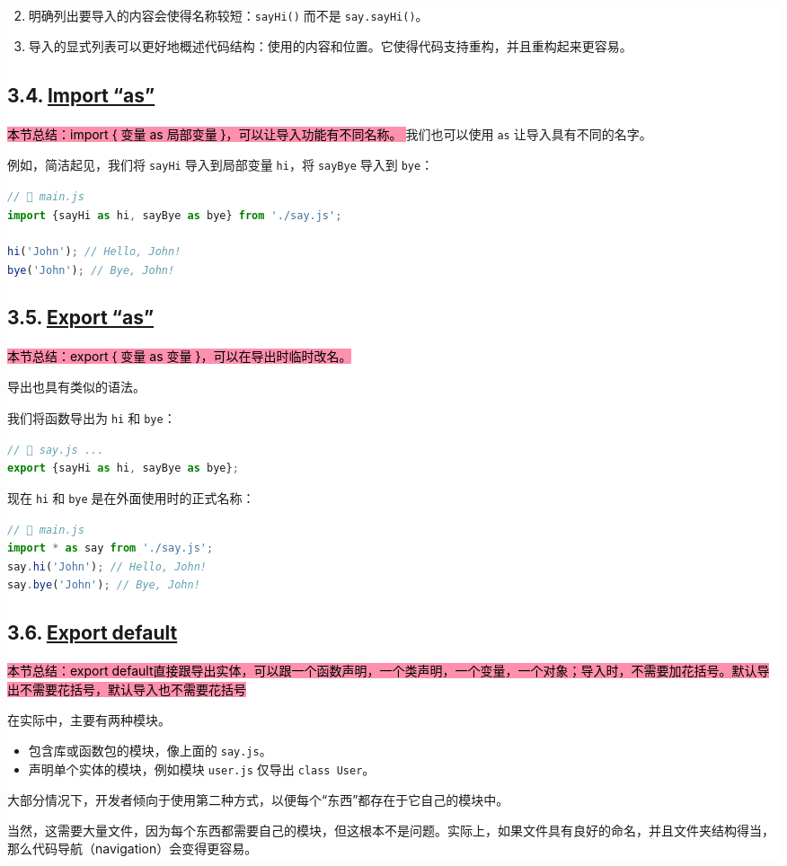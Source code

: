 2. 明确列出要导入的内容会使得名称较短：`sayHi()` 而不是 `say.sayHi()`。
    
3. 导入的显式列表可以更好地概述代码结构：使用的内容和位置。它使得代码支持重构，并且重构起来更容易。
## 3.4. [Import “as”](https://zh.javascript.info/import-export#importas)

<mark style="background: #FF5582A6;">本节总结：import { 变量 as 局部变量 }，可以让导入功能有不同名称。 
</mark>
我们也可以使用 `as` 让导入具有不同的名字。

例如，简洁起见，我们将 `sayHi` 导入到局部变量 `hi`，将 `sayBye` 导入到 `bye`：

```js
// 📁 main.js 
import {sayHi as hi, sayBye as bye} from './say.js'; 

hi('John'); // Hello, John! 
bye('John'); // Bye, John!
```

## 3.5. [Export “as”](https://zh.javascript.info/import-export#exportas)

<mark style="background: #FF5582A6;">本节总结：export { 变量 as 变量 }，可以在导出时临时改名。</mark>

导出也具有类似的语法。

我们将函数导出为 `hi` 和 `bye`：

```js
// 📁 say.js ... 
export {sayHi as hi, sayBye as bye};
```

现在 `hi` 和 `bye` 是在外面使用时的正式名称：

```js
// 📁 main.js 
import * as say from './say.js'; 
say.hi('John'); // Hello, John! 
say.bye('John'); // Bye, John!
```

## 3.6. [Export default](https://zh.javascript.info/import-export#exportdefault)

<mark style="background: #FF5582A6;">本节总结：export default直接跟导出实体，可以跟一个函数声明，一个类声明，一个变量，一个对象；导入时，不需要加花括号。默认导出不需要花括号，默认导入也不需要花括号</mark>

在实际中，主要有两种模块。

- 包含库或函数包的模块，像上面的 `say.js`。
- 声明单个实体的模块，例如模块 `user.js` 仅导出 `class User`。

大部分情况下，开发者倾向于使用第二种方式，以便每个“东西”都存在于它自己的模块中。

当然，这需要大量文件，因为每个东西都需要自己的模块，但这根本不是问题。实际上，如果文件具有良好的命名，并且文件夹结构得当，那么代码导航（navigation）会变得更容易。
